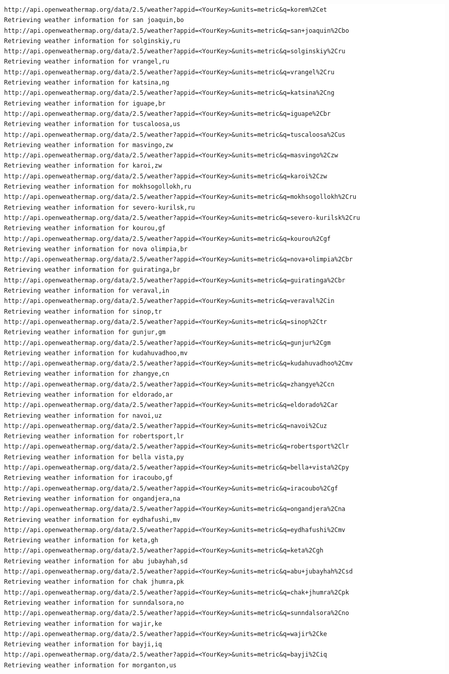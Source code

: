     http://api.openweathermap.org/data/2.5/weather?appid=<YourKey>&units=metric&q=korem%2Cet
    Retrieving weather information for san joaquin,bo
    http://api.openweathermap.org/data/2.5/weather?appid=<YourKey>&units=metric&q=san+joaquin%2Cbo
    Retrieving weather information for solginskiy,ru
    http://api.openweathermap.org/data/2.5/weather?appid=<YourKey>&units=metric&q=solginskiy%2Cru
    Retrieving weather information for vrangel,ru
    http://api.openweathermap.org/data/2.5/weather?appid=<YourKey>&units=metric&q=vrangel%2Cru
    Retrieving weather information for katsina,ng
    http://api.openweathermap.org/data/2.5/weather?appid=<YourKey>&units=metric&q=katsina%2Cng
    Retrieving weather information for iguape,br
    http://api.openweathermap.org/data/2.5/weather?appid=<YourKey>&units=metric&q=iguape%2Cbr
    Retrieving weather information for tuscaloosa,us
    http://api.openweathermap.org/data/2.5/weather?appid=<YourKey>&units=metric&q=tuscaloosa%2Cus
    Retrieving weather information for masvingo,zw
    http://api.openweathermap.org/data/2.5/weather?appid=<YourKey>&units=metric&q=masvingo%2Czw
    Retrieving weather information for karoi,zw
    http://api.openweathermap.org/data/2.5/weather?appid=<YourKey>&units=metric&q=karoi%2Czw
    Retrieving weather information for mokhsogollokh,ru
    http://api.openweathermap.org/data/2.5/weather?appid=<YourKey>&units=metric&q=mokhsogollokh%2Cru
    Retrieving weather information for severo-kurilsk,ru
    http://api.openweathermap.org/data/2.5/weather?appid=<YourKey>&units=metric&q=severo-kurilsk%2Cru
    Retrieving weather information for kourou,gf
    http://api.openweathermap.org/data/2.5/weather?appid=<YourKey>&units=metric&q=kourou%2Cgf
    Retrieving weather information for nova olimpia,br
    http://api.openweathermap.org/data/2.5/weather?appid=<YourKey>&units=metric&q=nova+olimpia%2Cbr
    Retrieving weather information for guiratinga,br
    http://api.openweathermap.org/data/2.5/weather?appid=<YourKey>&units=metric&q=guiratinga%2Cbr
    Retrieving weather information for veraval,in
    http://api.openweathermap.org/data/2.5/weather?appid=<YourKey>&units=metric&q=veraval%2Cin
    Retrieving weather information for sinop,tr
    http://api.openweathermap.org/data/2.5/weather?appid=<YourKey>&units=metric&q=sinop%2Ctr
    Retrieving weather information for gunjur,gm
    http://api.openweathermap.org/data/2.5/weather?appid=<YourKey>&units=metric&q=gunjur%2Cgm
    Retrieving weather information for kudahuvadhoo,mv
    http://api.openweathermap.org/data/2.5/weather?appid=<YourKey>&units=metric&q=kudahuvadhoo%2Cmv
    Retrieving weather information for zhangye,cn
    http://api.openweathermap.org/data/2.5/weather?appid=<YourKey>&units=metric&q=zhangye%2Ccn
    Retrieving weather information for eldorado,ar
    http://api.openweathermap.org/data/2.5/weather?appid=<YourKey>&units=metric&q=eldorado%2Car
    Retrieving weather information for navoi,uz
    http://api.openweathermap.org/data/2.5/weather?appid=<YourKey>&units=metric&q=navoi%2Cuz
    Retrieving weather information for robertsport,lr
    http://api.openweathermap.org/data/2.5/weather?appid=<YourKey>&units=metric&q=robertsport%2Clr
    Retrieving weather information for bella vista,py
    http://api.openweathermap.org/data/2.5/weather?appid=<YourKey>&units=metric&q=bella+vista%2Cpy
    Retrieving weather information for iracoubo,gf
    http://api.openweathermap.org/data/2.5/weather?appid=<YourKey>&units=metric&q=iracoubo%2Cgf
    Retrieving weather information for ongandjera,na
    http://api.openweathermap.org/data/2.5/weather?appid=<YourKey>&units=metric&q=ongandjera%2Cna
    Retrieving weather information for eydhafushi,mv
    http://api.openweathermap.org/data/2.5/weather?appid=<YourKey>&units=metric&q=eydhafushi%2Cmv
    Retrieving weather information for keta,gh
    http://api.openweathermap.org/data/2.5/weather?appid=<YourKey>&units=metric&q=keta%2Cgh
    Retrieving weather information for abu jubayhah,sd
    http://api.openweathermap.org/data/2.5/weather?appid=<YourKey>&units=metric&q=abu+jubayhah%2Csd
    Retrieving weather information for chak jhumra,pk
    http://api.openweathermap.org/data/2.5/weather?appid=<YourKey>&units=metric&q=chak+jhumra%2Cpk
    Retrieving weather information for sunndalsora,no
    http://api.openweathermap.org/data/2.5/weather?appid=<YourKey>&units=metric&q=sunndalsora%2Cno
    Retrieving weather information for wajir,ke
    http://api.openweathermap.org/data/2.5/weather?appid=<YourKey>&units=metric&q=wajir%2Cke
    Retrieving weather information for bayji,iq
    http://api.openweathermap.org/data/2.5/weather?appid=<YourKey>&units=metric&q=bayji%2Ciq
    Retrieving weather information for morganton,us
